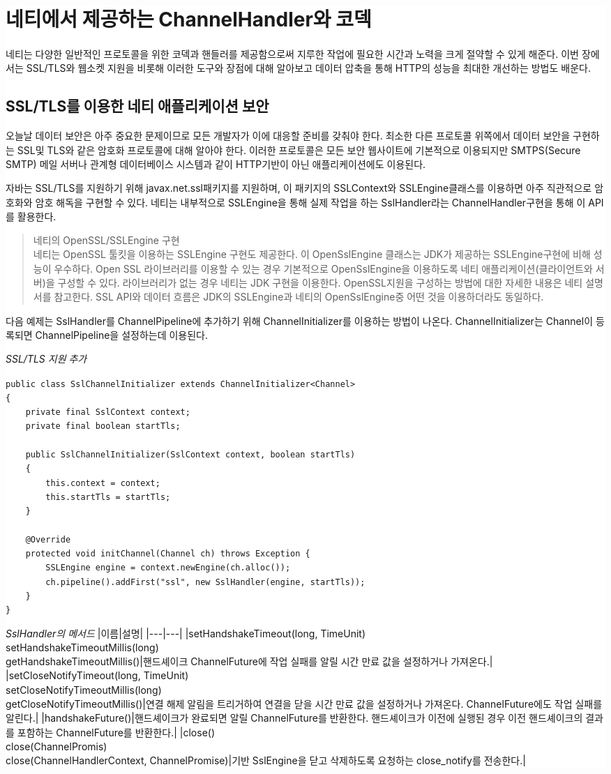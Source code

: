 # 네티에서 제공하는 ChannelHandler와 코덱

네티는 다양한 일반적인 프로토콜을 위한 코덱과 핸들러를 제공함으로써 지루한 작업에 필요한 시간과 노력을 크게 절약할 수 있게 해준다. 이번 장에서는 SSL/TLS와 웹소켓 지원을  비롯해 이러한 도구와 장점에 대해 알아보고 데이터 압축을 통해 HTTP의 성능을 최대한 개선하는 방법도 배운다.

## SSL/TLS를 이용한 네티 애플리케이션 보안
오늘날 데이터 보안은 아주 중요한 문제이므로 모든 개발자가 이에 대응할 준비를 갖춰야 한다. 최소한 다른 프로토콜 위쪽에서 데이터 보안을 구현하는 SSL및 TLS와 같은 암호화 프로토콜에 대해 알아야 한다. 이러한 프로토콜은 모든 보안 웹사이트에 기본적으로 이용되지만 SMTPS(Secure SMTP) 메일 서버나 관계형 데이터베이스 시스템과 같이 HTTP기반이 아닌 애플리케이션에도 이용된다.

자바는 SSL/TLS를 지원하기 위해 javax.net.ssl패키지를 지원하며, 이 패키지의 SSLContext와 SSLEngine클래스를 이용하면 아주 직관적으로 암호화와 암호 해독을 구현할 수 있다. 네티는 내부적으로 SSLEngine을 통해 실제 작업을 하는 SslHandler라는 ChannelHandler구현을 통해 이 API를 활용한다.

> 네티의 OpenSSL/SSLEngine 구현  
네티는 OpenSSL 툴킷을 이용하는 SSLEngine 구현도 제공한다. 이 OpenSslEngine 클래스는 JDK가 제공하는 SSLEngine구현에 비해 성능이 우수하다.
Open SSL 라이브러리를 이용할 수 있는 경우 기본적으로 OpenSslEngine을 이용하도록 네티 애플리케이션(클라이언트와 서버)을 구성할 수 있다. 라이브러리가 없는 경우 네티는 JDK 구현을 이용한다. OpenSSL지원을 구성하는 방법에 대한 자세한 내용은 네티 설명서를 참고한다. 
SSL API와 데이터 흐름은 JDK의 SSLEngine과 네티의 OpenSslEngine중 어떤 것을 이용하더라도 동일하다.

다음 예제는 SslHandler를 ChannelPipeline에 추가하기 위해 ChannelInitializer를 이용하는 방법이 나온다. ChannelInitializer는 Channel이 등록되면 ChannelPipeline을 설정하는데 이용된다.

*SSL/TLS 지원 추가*
```
public class SslChannelInitializer extends ChannelInitializer<Channel> 
{
    private final SslContext context;
    private final boolean startTls;

    public SslChannelInitializer(SslContext context, boolean startTls)
    {
        this.context = context;
        this.startTls = startTls;
    }

    @Override
    protected void initChannel(Channel ch) throws Exception {
        SSLEngine engine = context.newEngine(ch.alloc());
        ch.pipeline().addFirst("ssl", new SslHandler(engine, startTls));
    }
}
````

*SslHandler의 메서드*
|이름|설명|
|---|---|
|setHandshakeTimeout(long, TimeUnit)</br>setHandshakeTimeoutMillis(long)</br>getHandshakeTimeoutMillis()|핸드셰이크 ChannelFuture에 작업 실패를 알릴 시간 만료 값을 설정하거나 가져온다.|
|setCloseNotifyTimeout(long, TimeUnit)</br>setCloseNotifyTimeoutMillis(long)</br>getCloseNotifyTimeoutMillis()|연결 해제 알림을 트리거하여 연결을 닫을 시간 만료 값을 설정하거나 가져온다. ChannelFuture에도 작업 실패를 알린다.|
|handshakeFuture()|핸드셰이크가 완료되면 알릴 ChannelFuture를 반환한다. 핸드셰이크가 이전에 실행된 경우 이전 핸드셰이크의 결과를 포함하는 ChannelFuture를 반환한다.|
|close()</br>close(ChannelPromis)</br>close(ChannelHandlerContext, ChannelPromise)|기반 SslEngine을 닫고 삭제하도록 요청하는 close_notify를 전송한다.|
